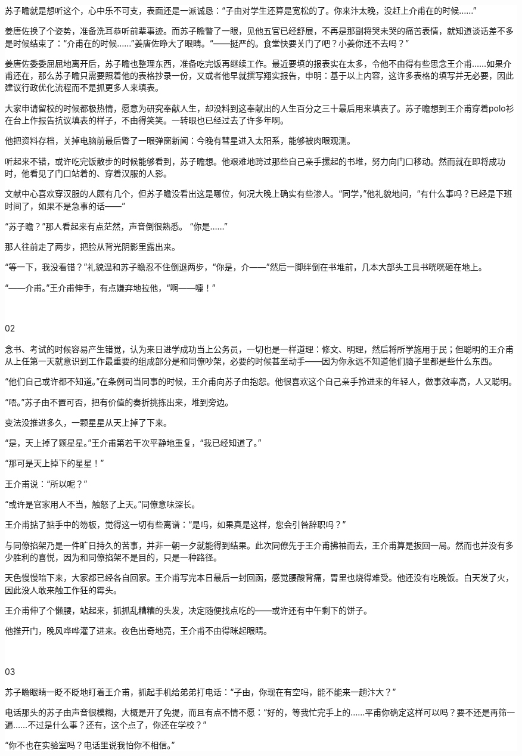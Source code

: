 苏子瞻就是想听这个，心中乐不可支，表面还是一派诚恳：“子由对学生还算是宽松的了。你来汴太晚，没赶上介甫在的时候……”

姜唐佐换了个姿势，准备洗耳恭听前辈事迹。而苏子瞻瞥了一眼，见他五官已经舒展，不再是那副将哭未哭的痛苦表情，就知道谈话差不多是时候结束了：“介甫在的时候……”姜唐佐睁大了眼睛。“——挺严的。食堂快要关门了吧？小姜你还不去吗？”

姜唐佐委委屈屈地离开后，苏子瞻也整理东西，准备吃完饭再继续工作。最近要填的报表实在太多，令他不由得有些思念王介甫……如果介甫还在，那么苏子瞻只需要照着他的表格抄录一份，又或者他早就撰写翔实报告，申明：基于以上内容，这许多表格的填写并无必要，因此建议行政优化流程而不是抓更多人来填表。

大家申请留校的时候都极热情，愿意为研究奉献人生，却没料到这奉献出的人生百分之三十最后用来填表了。苏子瞻想到王介甫穿着polo衫在台上作报告抗议填表的样子，不由得笑笑。一转眼也已经过去了许多年啊。

他把资料存档，关掉电脑前最后瞥了一眼弹窗新闻：今晚有彗星进入太阳系，能够被肉眼观测。

听起来不错，或许吃完饭散步的时候能够看到，苏子瞻想。他艰难地跨过那些自己亲手摞起的书堆，努力向门口移动。然而就在即将成功时，他看见了门口站着的、穿着汉服的人影。

文献中心喜欢穿汉服的人颇有几个，但苏子瞻没看出这是哪位，何况大晚上确实有些渗人。“同学，”他礼貌地问，“有什么事吗？已经是下班时间了，如果不是急事的话——”

“苏子瞻？”那人看起来有点茫然，声音倒很熟悉。
“你是……”

那人往前走了两步，把脸从背光阴影里露出来。

“等一下，我没看错？”礼貌温和苏子瞻忍不住倒退两步，“你是，介——”然后一脚绊倒在书堆前，几本大部头工具书咣咣砸在地上。

“——介甫。”王介甫伸手，有点嫌弃地拉他，“啊——嚏！”

<br>

02

念书、考试的时候容易产生错觉，认为来日进学成功当上公务员，一切也是一样道理：修文、明理，然后将所学施用于民；但聪明的王介甫从上任第一天就意识到工作最重要的组成部分是和同僚吵架，必要的时候甚至动手——因为你永远不知道他们脑子里都是些什么东西。

“他们自己或许都不知道。”在条例司当同事的时候，王介甫向苏子由抱怨。他很喜欢这个自己亲手拎进来的年轻人，做事效率高，人又聪明。

“唔。”苏子由不置可否，把有价值的奏折挑拣出来，堆到旁边。

变法没推进多久，一颗星星从天上掉了下来。

“是，天上掉了颗星星。”王介甫第若干次平静地重复，“我已经知道了。”

“那可是天上掉下的星星！”

王介甫说：“所以呢？”

“或许是官家用人不当，触怒了上天。”同僚意味深长。

王介甫掂了掂手中的笏板，觉得这一切有些离谱：“是吗，如果真是这样，您会引咎辞职吗？”

与同僚掐架乃是一件旷日持久的苦事，并非一朝一夕就能得到结果。此次同僚先于王介甫拂袖而去，王介甫算是扳回一局。然而也并没有多少胜利的喜悦，因为和同僚掐架不是目的，只是一种路径。

天色慢慢暗下来，大家都已经各自回家。王介甫写完本日最后一封回函，感觉腰酸背痛，胃里也烧得难受。他还没有吃晚饭。白天发了火，因此没人敢来触工作狂的霉头。

王介甫伸了个懒腰，站起来，抓抓乱糟糟的头发，决定随便找点吃的——或许还有中午剩下的饼子。

他推开门，晚风哗哗灌了进来。夜色出奇地亮，王介甫不由得眯起眼睛。

<br>

03

苏子瞻眼睛一眨不眨地盯着王介甫，抓起手机给弟弟打电话：“子由，你现在有空吗，能不能来一趟汴大？”

电话那头的苏子由声音很模糊，大概是开了免提，而且有点不情不愿：“好的，等我忙完手上的……平甫你确定这样可以吗？要不还是再筛一遍……不过是什么事？还有，这个点了，你还在学校？”

“你不也在实验室吗？电话里说我怕你不相信。”
